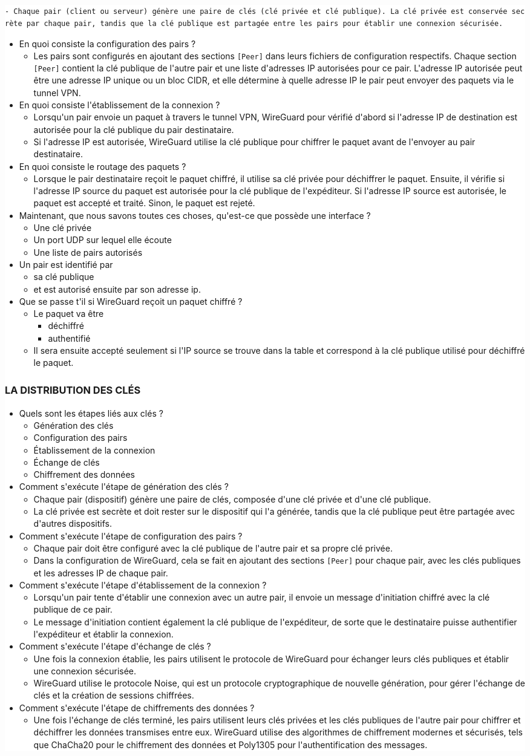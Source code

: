 	- Chaque pair (client ou serveur) génère une paire de clés (clé privée et clé publique). La clé privée est conservée secrète par chaque pair, tandis que la clé publique est partagée entre les pairs pour établir une connexion sécurisée.
- En quoi consiste la configuration des pairs ?
	- Les pairs sont configurés en ajoutant des sections `[Peer]` dans leurs fichiers de configuration respectifs. Chaque section `[Peer]` contient la clé publique de l'autre pair et une liste d'adresses IP autorisées pour ce pair. L'adresse IP autorisée peut être une adresse IP unique ou un bloc CIDR, et elle détermine à quelle adresse IP le pair peut envoyer des paquets via le tunnel VPN.
- En quoi consiste l'établissement de la connexion ?
	- Lorsqu'un pair envoie un paquet à travers le tunnel VPN, WireGuard pour vérifié d'abord si l'adresse IP de destination est autorisée pour la clé publique du pair destinataire.
	- Si l'adresse IP est autorisée, WireGuard utilise la clé publique pour chiffrer le paquet avant de l'envoyer au pair destinataire.
- En quoi consiste le routage des paquets ?
	- Lorsque le pair destinataire reçoit le paquet chiffré, il utilise sa clé privée pour déchiffrer le paquet. Ensuite, il vérifie si l'adresse IP source du paquet est autorisée pour la clé publique de l'expéditeur. Si l'adresse IP source est autorisée, le paquet est accepté et traité. Sinon, le paquet est rejeté.
- Maintenant, que nous savons toutes ces choses, qu'est-ce que possède une interface ?
	- Une clé privée
	- Un port UDP sur lequel elle écoute
	- Une liste de pairs autorisés
- Un pair est identifié par 
	- sa clé publique
	- et est autorisé ensuite par son adresse ip.
- Que se passe t'il si WireGuard reçoit un paquet chiffré ?
	- Le paquet va être
		- déchiffré
		- authentifié
	- Il sera ensuite accepté seulement si l'IP source se trouve dans la table et correspond à la clé publique utilisé pour déchiffré le paquet.
	
### LA DISTRIBUTION DES CLÉS

- Quels sont les étapes liés aux clés ?
	- Génération des clés
	- Configuration des pairs
	- Établissement de la connexion
	- Échange de clés
	- Chiffrement des données
- Comment s'exécute l'étape de génération des clés ?
	- Chaque pair (dispositif) génère une paire de clés, composée d'une clé privée et d'une clé publique.
	- La clé privée est secrète et doit rester sur le dispositif qui l'a générée, tandis que la clé publique peut être partagée avec d'autres dispositifs.
- Comment s'exécute l'étape de configuration des pairs ?
	- Chaque pair doit être configuré avec la clé publique de l'autre pair et sa propre clé privée. 
	- Dans la configuration de WireGuard, cela se fait en ajoutant des sections `[Peer]` pour chaque pair, avec les clés publiques et les adresses IP de chaque pair.
- Comment s'exécute l'étape d'établissement de la connexion ?
	- Lorsqu'un pair tente d'établir une connexion avec un autre pair, il envoie un message d'initiation chiffré avec la clé publique de ce pair.
	- Le message d'initiation contient également la clé publique de l'expéditeur, de sorte que le destinataire puisse authentifier l'expéditeur et établir la connexion.
- Comment s'exécute l'étape d'échange de clés ?
	- Une fois la connexion établie, les pairs utilisent le protocole de WireGuard pour échanger leurs clés publiques et établir une connexion sécurisée.
	- WireGuard utilise le protocole Noise, qui est un protocole cryptographique de nouvelle génération, pour gérer l'échange de clés et la création de sessions chiffrées.
- Comment s'exécute l'étape de chiffrements des données ?
	- Une fois l'échange de clés terminé, les pairs utilisent leurs clés privées et les clés publiques de l'autre pair pour chiffrer et déchiffrer les données transmises entre eux. WireGuard utilise des algorithmes de chiffrement modernes et sécurisés, tels que ChaCha20 pour le chiffrement des données et Poly1305 pour l'authentification des messages.